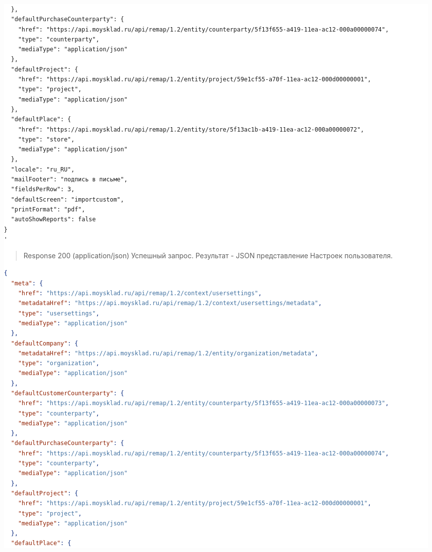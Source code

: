 ```shell
  },
  "defaultPurchaseCounterparty": {
    "href": "https://api.moysklad.ru/api/remap/1.2/entity/counterparty/5f13f655-a419-11ea-ac12-000a00000074",
    "type": "counterparty",
    "mediaType": "application/json"
  },
  "defaultProject": {
    "href": "https://api.moysklad.ru/api/remap/1.2/entity/project/59e1cf55-a70f-11ea-ac12-000d00000001",
    "type": "project",
    "mediaType": "application/json"
  },
  "defaultPlace": {
    "href": "https://api.moysklad.ru/api/remap/1.2/entity/store/5f13ac1b-a419-11ea-ac12-000a00000072",
    "type": "store",
    "mediaType": "application/json"
  },
  "locale": "ru_RU",
  "mailFooter": "подпись в письме",
  "fieldsPerRow": 3,
  "defaultScreen": "importcustom",
  "printFormat": "pdf",
  "autoShowReports": false
}
'
```

> Response 200 (application/json)
Успешный запрос. Результат - JSON представление Настроек пользователя.

```json
{
  "meta": {
    "href": "https://api.moysklad.ru/api/remap/1.2/context/usersettings",
    "metadataHref": "https://api.moysklad.ru/api/remap/1.2/context/usersettings/metadata",
    "type": "usersettings",
    "mediaType": "application/json"
  },
  "defaultCompany": {
    "metadataHref": "https://api.moysklad.ru/api/remap/1.2/entity/organization/metadata",
    "type": "organization",
    "mediaType": "application/json"
  },
  "defaultCustomerCounterparty": {
    "href": "https://api.moysklad.ru/api/remap/1.2/entity/counterparty/5f13f655-a419-11ea-ac12-000a00000073",
    "type": "counterparty",
    "mediaType": "application/json"
  },
  "defaultPurchaseCounterparty": {
    "href": "https://api.moysklad.ru/api/remap/1.2/entity/counterparty/5f13f655-a419-11ea-ac12-000a00000074",
    "type": "counterparty",
    "mediaType": "application/json"
  },
  "defaultProject": {
    "href": "https://api.moysklad.ru/api/remap/1.2/entity/project/59e1cf55-a70f-11ea-ac12-000d00000001",
    "type": "project",
    "mediaType": "application/json"
  },
  "defaultPlace": {
```